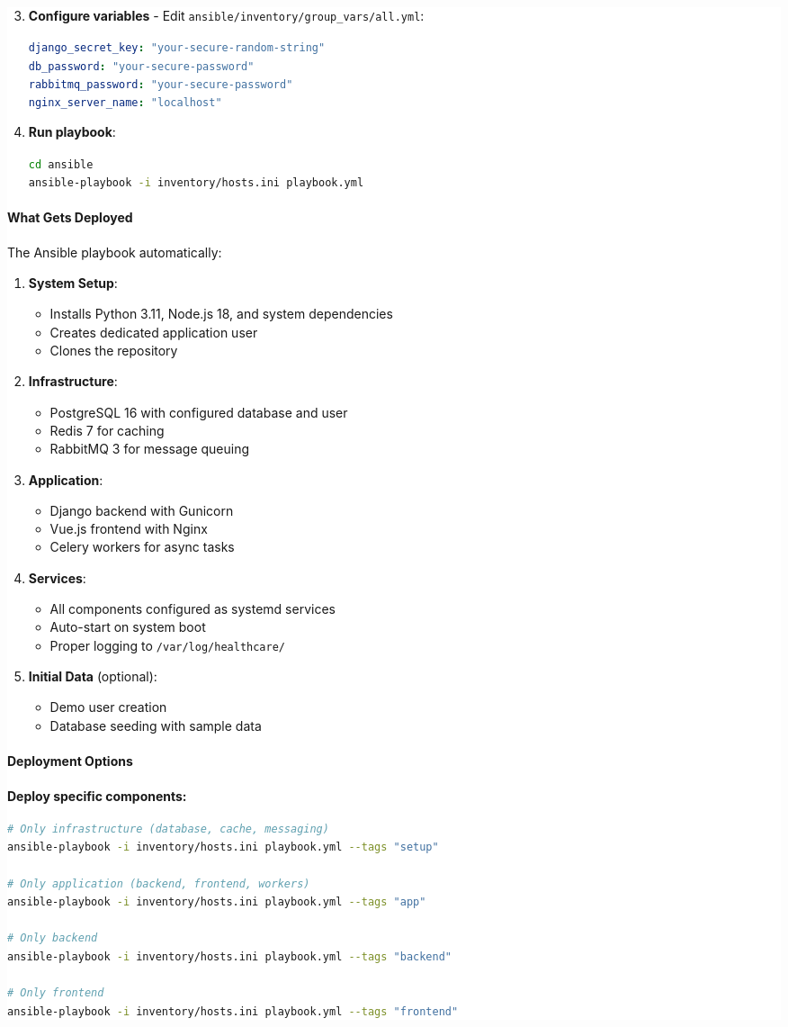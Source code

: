 3. **Configure variables** - Edit `ansible/inventory/group_vars/all.yml`:
   ```yaml
   django_secret_key: "your-secure-random-string"
   db_password: "your-secure-password"
   rabbitmq_password: "your-secure-password"
   nginx_server_name: "localhost"
   ```

4. **Run playbook**:
   ```bash
   cd ansible
   ansible-playbook -i inventory/hosts.ini playbook.yml
   ```

#### What Gets Deployed

The Ansible playbook automatically:

1. **System Setup**:
   - Installs Python 3.11, Node.js 18, and system dependencies
   - Creates dedicated application user
   - Clones the repository

2. **Infrastructure**:
   - PostgreSQL 16 with configured database and user
   - Redis 7 for caching
   - RabbitMQ 3 for message queuing

3. **Application**:
   - Django backend with Gunicorn
   - Vue.js frontend with Nginx
   - Celery workers for async tasks

4. **Services**:
   - All components configured as systemd services
   - Auto-start on system boot
   - Proper logging to `/var/log/healthcare/`

5. **Initial Data** (optional):
   - Demo user creation
   - Database seeding with sample data

#### Deployment Options

**Deploy specific components:**
```bash
# Only infrastructure (database, cache, messaging)
ansible-playbook -i inventory/hosts.ini playbook.yml --tags "setup"

# Only application (backend, frontend, workers)
ansible-playbook -i inventory/hosts.ini playbook.yml --tags "app"

# Only backend
ansible-playbook -i inventory/hosts.ini playbook.yml --tags "backend"

# Only frontend
ansible-playbook -i inventory/hosts.ini playbook.yml --tags "frontend"
```
